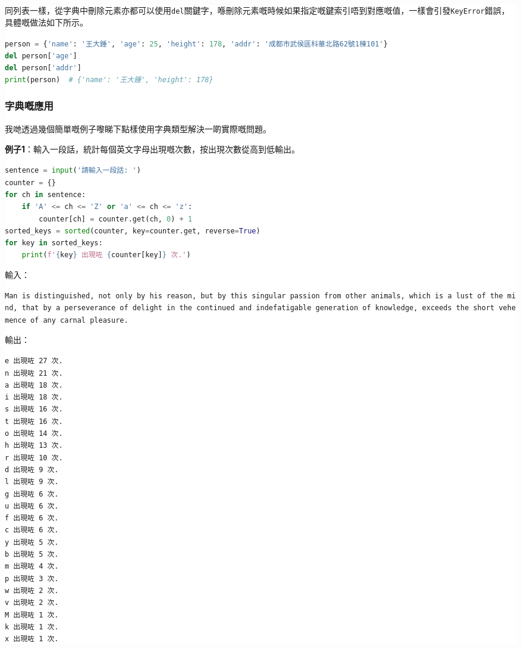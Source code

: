 同列表一樣，從字典中刪除元素亦都可以使用`del`關鍵字，喺刪除元素嘅時候如果指定嘅鍵索引唔到對應嘅值，一樣會引發`KeyError`錯誤，具體嘅做法如下所示。

```python
person = {'name': '王大錘', 'age': 25, 'height': 178, 'addr': '成都市武侯區科華北路62號1棟101'}
del person['age']
del person['addr']
print(person)  # {'name': '王大錘', 'height': 178}
```

### 字典嘅應用

我哋透過幾個簡單嘅例子嚟睇下點樣使用字典類型解決一啲實際嘅問題。

**例子1**：輸入一段話，統計每個英文字母出現嘅次數，按出現次數從高到低輸出。

```python
sentence = input('請輸入一段話: ')
counter = {}
for ch in sentence:
    if 'A' <= ch <= 'Z' or 'a' <= ch <= 'z':
        counter[ch] = counter.get(ch, 0) + 1
sorted_keys = sorted(counter, key=counter.get, reverse=True)
for key in sorted_keys:
    print(f'{key} 出現咗 {counter[key]} 次.')
```

輸入：

```
Man is distinguished, not only by his reason, but by this singular passion from other animals, which is a lust of the mind, that by a perseverance of delight in the continued and indefatigable generation of knowledge, exceeds the short vehemence of any carnal pleasure.
```

輸出：

```
e 出現咗 27 次.
n 出現咗 21 次.
a 出現咗 18 次.
i 出現咗 18 次.
s 出現咗 16 次.
t 出現咗 16 次.
o 出現咗 14 次.
h 出現咗 13 次.
r 出現咗 10 次.
d 出現咗 9 次.
l 出現咗 9 次.
g 出現咗 6 次.
u 出現咗 6 次.
f 出現咗 6 次.
c 出現咗 6 次.
y 出現咗 5 次.
b 出現咗 5 次.
m 出現咗 4 次.
p 出現咗 3 次.
w 出現咗 2 次.
v 出現咗 2 次.
M 出現咗 1 次.
k 出現咗 1 次.
x 出現咗 1 次.
```
